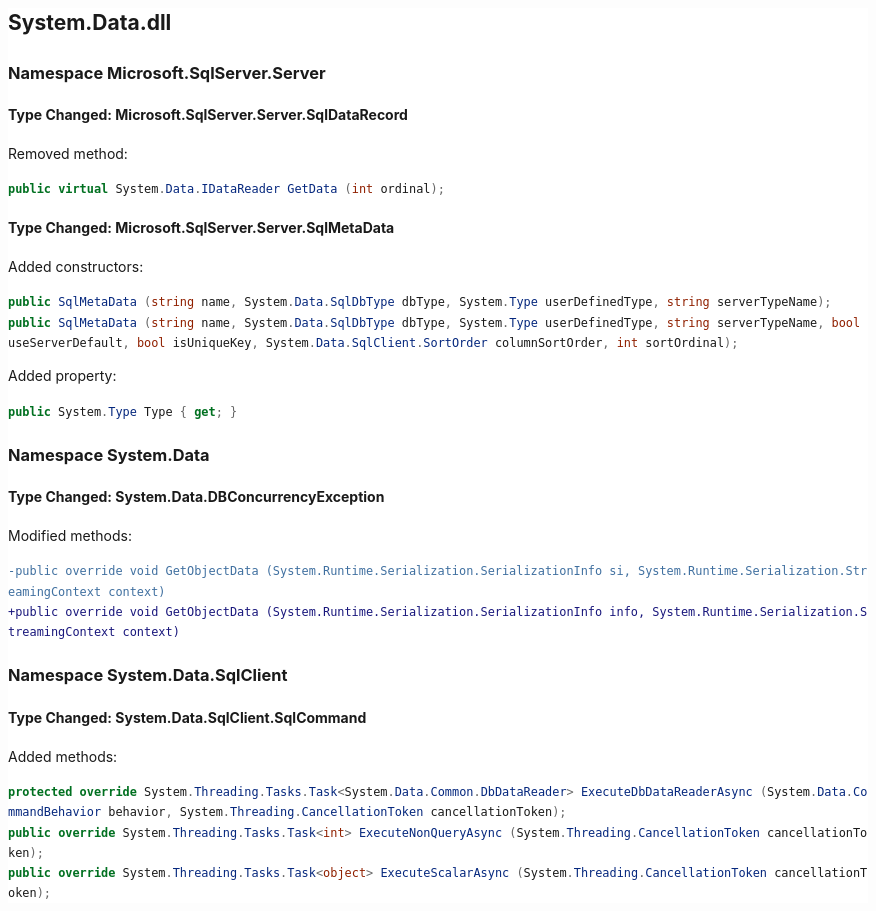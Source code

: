 <a name="System.Data.dll" />

## System.Data.dll

### Namespace Microsoft.SqlServer.Server

#### Type Changed: Microsoft.SqlServer.Server.SqlDataRecord

Removed method:

```csharp
public virtual System.Data.IDataReader GetData (int ordinal);
```


#### Type Changed: Microsoft.SqlServer.Server.SqlMetaData

Added constructors:

```csharp
public SqlMetaData (string name, System.Data.SqlDbType dbType, System.Type userDefinedType, string serverTypeName);
public SqlMetaData (string name, System.Data.SqlDbType dbType, System.Type userDefinedType, string serverTypeName, bool useServerDefault, bool isUniqueKey, System.Data.SqlClient.SortOrder columnSortOrder, int sortOrdinal);
```

Added property:

```csharp
public System.Type Type { get; }
```



### Namespace System.Data

#### Type Changed: System.Data.DBConcurrencyException

Modified methods:

```diff
-public override void GetObjectData (System.Runtime.Serialization.SerializationInfo si, System.Runtime.Serialization.StreamingContext context)
+public override void GetObjectData (System.Runtime.Serialization.SerializationInfo info, System.Runtime.Serialization.StreamingContext context)
```



### Namespace System.Data.SqlClient

#### Type Changed: System.Data.SqlClient.SqlCommand

Added methods:

```csharp
protected override System.Threading.Tasks.Task<System.Data.Common.DbDataReader> ExecuteDbDataReaderAsync (System.Data.CommandBehavior behavior, System.Threading.CancellationToken cancellationToken);
public override System.Threading.Tasks.Task<int> ExecuteNonQueryAsync (System.Threading.CancellationToken cancellationToken);
public override System.Threading.Tasks.Task<object> ExecuteScalarAsync (System.Threading.CancellationToken cancellationToken);
```
